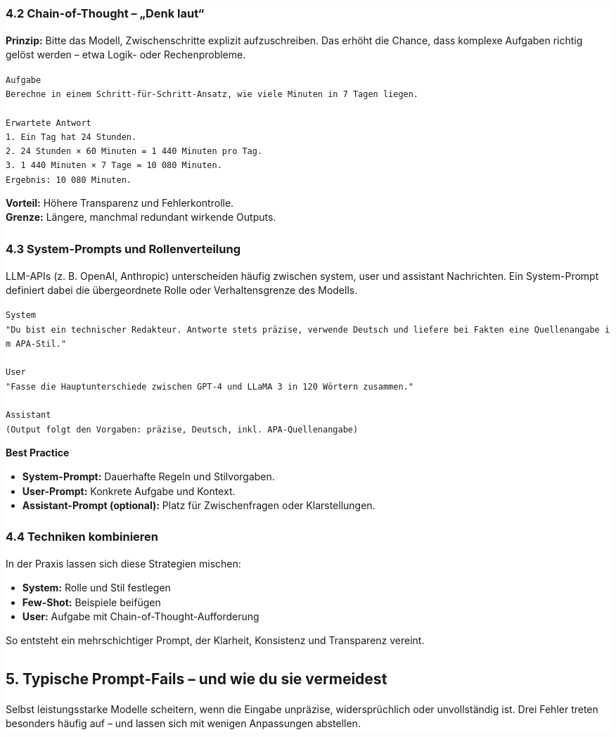 ### 4.2 Chain-of-Thought – „Denk laut“
**Prinzip:** Bitte das Modell, Zwischenschritte explizit aufzuschreiben. Das erhöht die Chance, dass komplexe Aufgaben richtig gelöst werden – etwa Logik- oder Rechenprobleme.

```text
Aufgabe
Berechne in einem Schritt-für-Schritt-Ansatz, wie viele Minuten in 7 Tagen liegen.

Erwartete Antwort
1. Ein Tag hat 24 Stunden.
2. 24 Stunden × 60 Minuten = 1 440 Minuten pro Tag.
3. 1 440 Minuten × 7 Tage = 10 080 Minuten.
Ergebnis: 10 080 Minuten.
```

**Vorteil:** Höhere Transparenz und Fehlerkontrolle. <br>
**Grenze:** Längere, manchmal redundant wirkende Outputs.

### 4.3 System-Prompts und Rollenverteilung
LLM-APIs (z. B. OpenAI, Anthropic) unterscheiden häufig zwischen system, user und assistant Nachrichten. Ein System-Prompt definiert dabei die übergeordnete Rolle oder Verhaltensgrenze des Modells.

```text
System
"Du bist ein technischer Redakteur. Antworte stets präzise, verwende Deutsch und liefere bei Fakten eine Quellenangabe im APA-Stil."

User
"Fasse die Hauptunterschiede zwischen GPT-4 und LLaMA 3 in 120 Wörtern zusammen."

Assistant
(Output folgt den Vorgaben: präzise, Deutsch, inkl. APA-Quellenangabe)
```
**Best Practice**
- **System-Prompt:** Dauerhafte Regeln und Stilvorgaben.
- **User-Prompt:** Konkrete Aufgabe und Kontext.
- **Assistant-Prompt (optional):** Platz für Zwischenfragen oder Klarstellungen.

### 4.4 Techniken kombinieren
In der Praxis lassen sich diese Strategien mischen:

- **System:** Rolle und Stil festlegen
- **Few-Shot:** Beispiele beifügen
- **User:** Aufgabe mit Chain-of-Thought-Aufforderung

So entsteht ein mehrschichtiger Prompt, der Klarheit, Konsistenz und Transparenz vereint.

<a id="typische-prompt-fails"></a>

## 5. Typische Prompt-Fails – und wie du sie vermeidest

Selbst leistungsstarke Modelle scheitern, wenn die Eingabe unpräzise, widersprüchlich oder unvollständig ist. Drei Fehler treten besonders häufig auf – und lassen sich mit wenigen Anpassungen abstellen.
